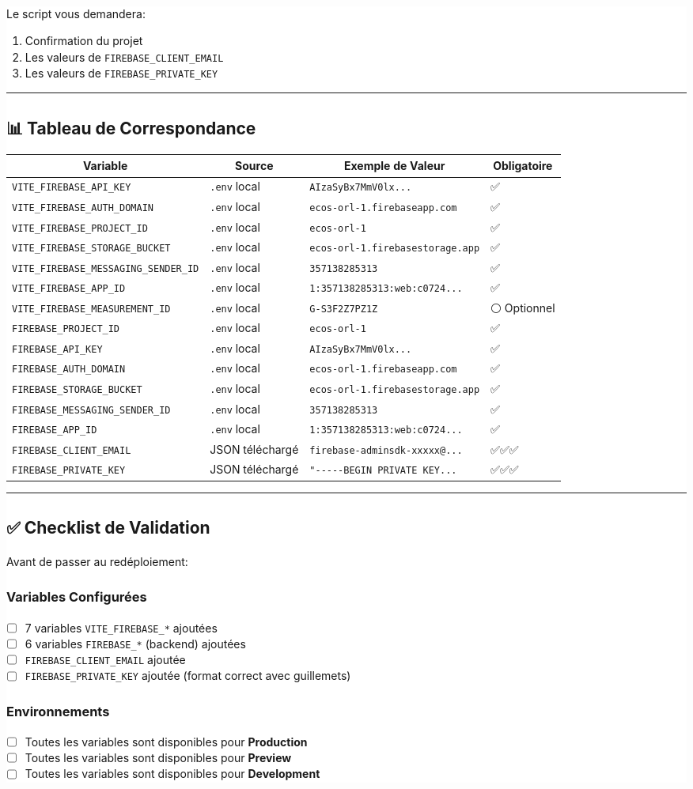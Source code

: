 Le script vous demandera:
1. Confirmation du projet
2. Les valeurs de `FIREBASE_CLIENT_EMAIL`
3. Les valeurs de `FIREBASE_PRIVATE_KEY`

---

## 📊 Tableau de Correspondance

| Variable | Source | Exemple de Valeur | Obligatoire |
|----------|--------|-------------------|-------------|
| `VITE_FIREBASE_API_KEY` | `.env` local | `AIzaSyBx7MmV0lx...` | ✅ |
| `VITE_FIREBASE_AUTH_DOMAIN` | `.env` local | `ecos-orl-1.firebaseapp.com` | ✅ |
| `VITE_FIREBASE_PROJECT_ID` | `.env` local | `ecos-orl-1` | ✅ |
| `VITE_FIREBASE_STORAGE_BUCKET` | `.env` local | `ecos-orl-1.firebasestorage.app` | ✅ |
| `VITE_FIREBASE_MESSAGING_SENDER_ID` | `.env` local | `357138285313` | ✅ |
| `VITE_FIREBASE_APP_ID` | `.env` local | `1:357138285313:web:c0724...` | ✅ |
| `VITE_FIREBASE_MEASUREMENT_ID` | `.env` local | `G-S3F2Z7PZ1Z` | ⚪ Optionnel |
| `FIREBASE_PROJECT_ID` | `.env` local | `ecos-orl-1` | ✅ |
| `FIREBASE_API_KEY` | `.env` local | `AIzaSyBx7MmV0lx...` | ✅ |
| `FIREBASE_AUTH_DOMAIN` | `.env` local | `ecos-orl-1.firebaseapp.com` | ✅ |
| `FIREBASE_STORAGE_BUCKET` | `.env` local | `ecos-orl-1.firebasestorage.app` | ✅ |
| `FIREBASE_MESSAGING_SENDER_ID` | `.env` local | `357138285313` | ✅ |
| `FIREBASE_APP_ID` | `.env` local | `1:357138285313:web:c0724...` | ✅ |
| `FIREBASE_CLIENT_EMAIL` | JSON téléchargé | `firebase-adminsdk-xxxxx@...` | ✅✅✅ |
| `FIREBASE_PRIVATE_KEY` | JSON téléchargé | `"-----BEGIN PRIVATE KEY...` | ✅✅✅ |

---

## ✅ Checklist de Validation

Avant de passer au redéploiement:

### Variables Configurées
- [ ] 7 variables `VITE_FIREBASE_*` ajoutées
- [ ] 6 variables `FIREBASE_*` (backend) ajoutées
- [ ] `FIREBASE_CLIENT_EMAIL` ajoutée
- [ ] `FIREBASE_PRIVATE_KEY` ajoutée (format correct avec guillemets)

### Environnements
- [ ] Toutes les variables sont disponibles pour **Production**
- [ ] Toutes les variables sont disponibles pour **Preview**
- [ ] Toutes les variables sont disponibles pour **Development**
